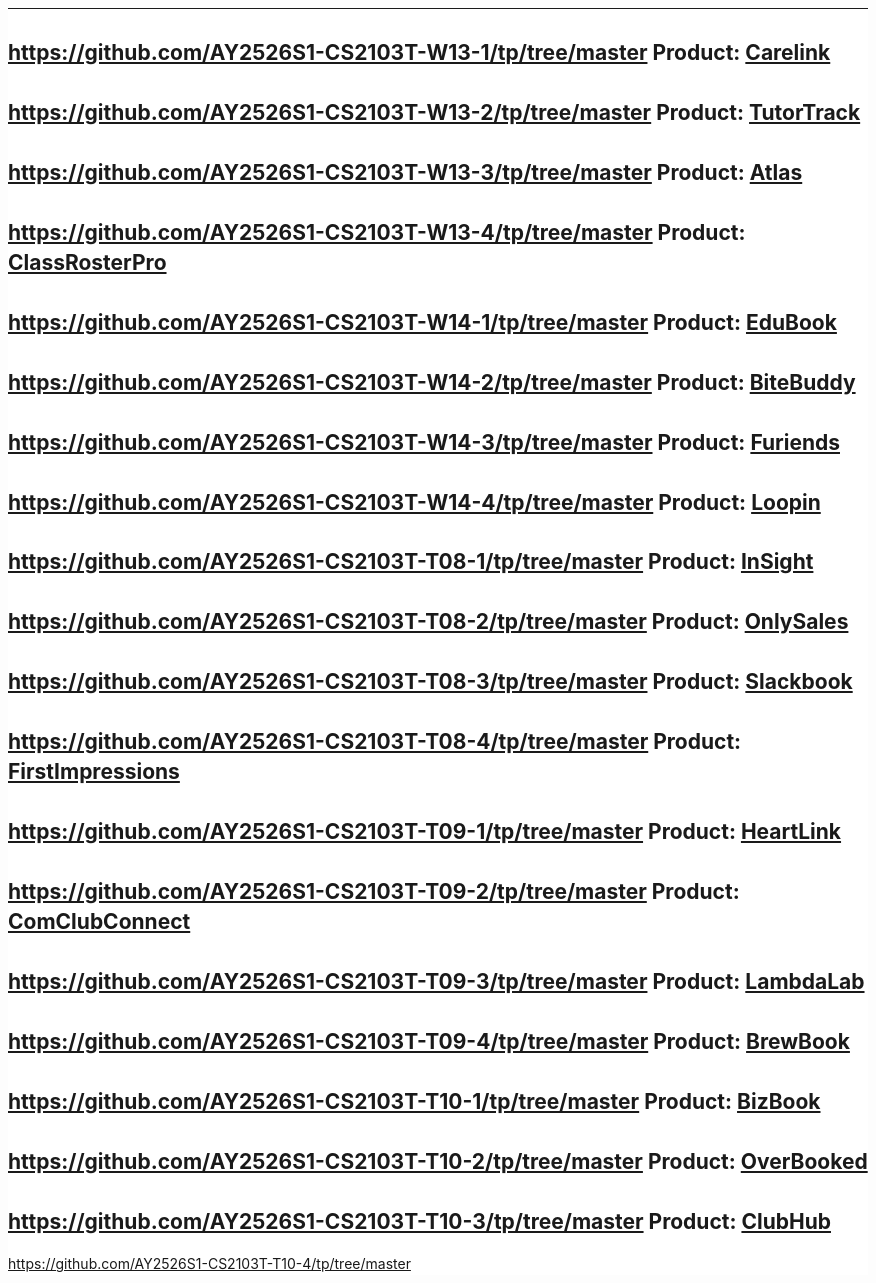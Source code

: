 ------------------------------------
https://github.com/AY2526S1-CS2103T-W13-1/tp/tree/master
**Product:** [Carelink](https://ay2526s1-cs2103t-w13-1.github.io/tp)
------------------------------------
https://github.com/AY2526S1-CS2103T-W13-2/tp/tree/master
**Product:** [TutorTrack](https://ay2526s1-cs2103t-w13-2.github.io/tp)
------------------------------------
https://github.com/AY2526S1-CS2103T-W13-3/tp/tree/master
**Product:** [Atlas](https://ay2526s1-cs2103t-w13-3.github.io/tp)
------------------------------------
https://github.com/AY2526S1-CS2103T-W13-4/tp/tree/master
**Product:** [ClassRosterPro](https://ay2526s1-cs2103t-w13-4.github.io/tp)
------------------------------------
https://github.com/AY2526S1-CS2103T-W14-1/tp/tree/master
**Product:** [EduBook](https://ay2526s1-cs2103t-w14-1.github.io/tp)
------------------------------------
https://github.com/AY2526S1-CS2103T-W14-2/tp/tree/master
**Product:** [BiteBuddy](https://ay2526s1-cs2103t-w14-2.github.io/tp)
------------------------------------
https://github.com/AY2526S1-CS2103T-W14-3/tp/tree/master
**Product:** [Furiends](https://ay2526s1-cs2103t-w14-3.github.io/tp)
------------------------------------
https://github.com/AY2526S1-CS2103T-W14-4/tp/tree/master
**Product:** [Loopin](https://ay2526s1-cs2103t-w14-4.github.io/tp)
------------------------------------
https://github.com/AY2526S1-CS2103T-T08-1/tp/tree/master
**Product:** [InSight](https://ay2526s1-cs2103t-t08-1.github.io/tp)
------------------------------------
https://github.com/AY2526S1-CS2103T-T08-2/tp/tree/master
**Product:** [OnlySales](https://ay2526s1-cs2103t-t08-2.github.io/tp)
------------------------------------
https://github.com/AY2526S1-CS2103T-T08-3/tp/tree/master
**Product:** [Slackbook](https://ay2526s1-cs2103t-t08-3.github.io/tp)
------------------------------------
https://github.com/AY2526S1-CS2103T-T08-4/tp/tree/master
**Product:** [FirstImpressions](https://ay2526s1-cs2103t-t08-4.github.io/tp)
------------------------------------
https://github.com/AY2526S1-CS2103T-T09-1/tp/tree/master
**Product:** [HeartLink](https://ay2526s1-cs2103t-t09-1.github.io/tp)
------------------------------------
https://github.com/AY2526S1-CS2103T-T09-2/tp/tree/master
**Product:** [ComClubConnect](https://ay2526s1-cs2103t-t09-2.github.io/tp)
------------------------------------
https://github.com/AY2526S1-CS2103T-T09-3/tp/tree/master
**Product:** [LambdaLab](https://ay2526s1-cs2103t-t09-3.github.io/tp)
------------------------------------
https://github.com/AY2526S1-CS2103T-T09-4/tp/tree/master
**Product:** [BrewBook](https://ay2526s1-cs2103t-t09-4.github.io/tp)
------------------------------------
https://github.com/AY2526S1-CS2103T-T10-1/tp/tree/master
**Product:** [BizBook](https://ay2526s1-cs2103t-t10-1.github.io/tp)
------------------------------------
https://github.com/AY2526S1-CS2103T-T10-2/tp/tree/master
**Product:** [OverBooked](https://ay2526s1-cs2103t-t10-2.github.io/tp)
------------------------------------
https://github.com/AY2526S1-CS2103T-T10-3/tp/tree/master
**Product:** [ClubHub](https://ay2526s1-cs2103t-t10-3.github.io/tp)
------------------------------------
https://github.com/AY2526S1-CS2103T-T10-4/tp/tree/master